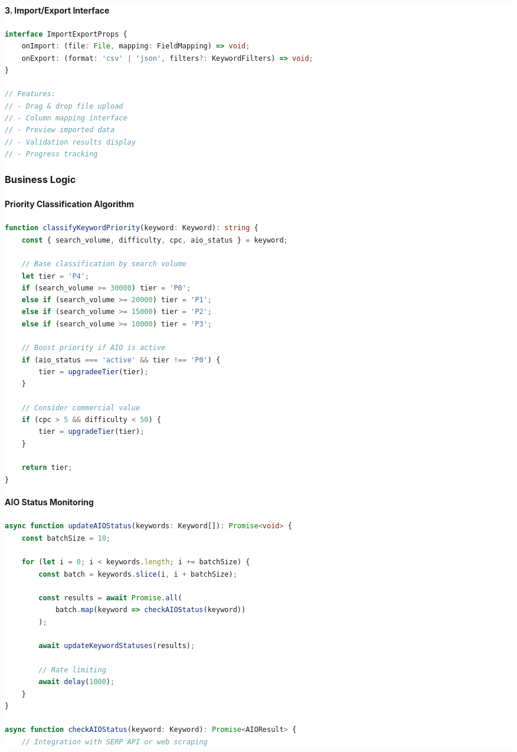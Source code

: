 #### 3. Import/Export Interface
```typescript
interface ImportExportProps {
    onImport: (file: File, mapping: FieldMapping) => void;
    onExport: (format: 'csv' | 'json', filters?: KeywordFilters) => void;
}

// Features:
// - Drag & drop file upload
// - Column mapping interface
// - Preview imported data
// - Validation results display
// - Progress tracking
```

### Business Logic

#### Priority Classification Algorithm
```typescript
function classifyKeywordPriority(keyword: Keyword): string {
    const { search_volume, difficulty, cpc, aio_status } = keyword;
    
    // Base classification by search volume
    let tier = 'P4';
    if (search_volume >= 30000) tier = 'P0';
    else if (search_volume >= 20000) tier = 'P1';
    else if (search_volume >= 15000) tier = 'P2';
    else if (search_volume >= 10000) tier = 'P3';
    
    // Boost priority if AIO is active
    if (aio_status === 'active' && tier !== 'P0') {
        tier = upgradeeTier(tier);
    }
    
    // Consider commercial value
    if (cpc > 5 && difficulty < 50) {
        tier = upgradeTier(tier);
    }
    
    return tier;
}
```

#### AIO Status Monitoring
```typescript
async function updateAIOStatus(keywords: Keyword[]): Promise<void> {
    const batchSize = 10;
    
    for (let i = 0; i < keywords.length; i += batchSize) {
        const batch = keywords.slice(i, i + batchSize);
        
        const results = await Promise.all(
            batch.map(keyword => checkAIOStatus(keyword))
        );
        
        await updateKeywordStatuses(results);
        
        // Rate limiting
        await delay(1000);
    }
}

async function checkAIOStatus(keyword: Keyword): Promise<AIOResult> {
    // Integration with SERP API or web scraping
```